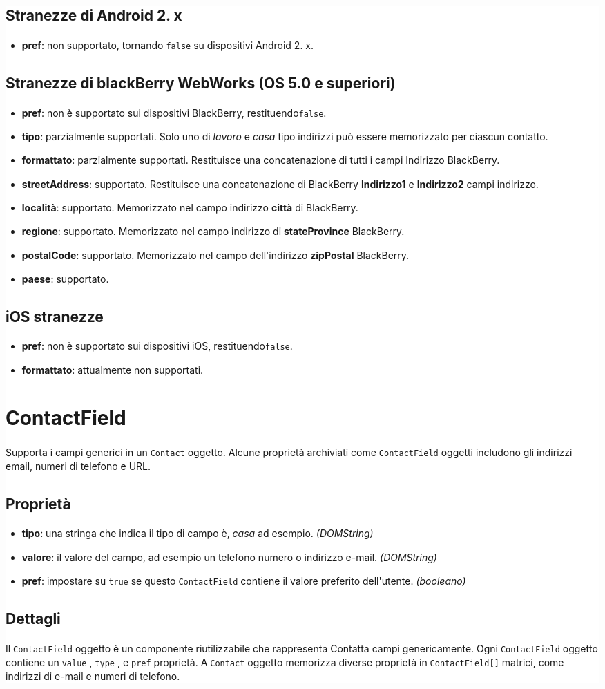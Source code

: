 
## Stranezze di Android 2. x

*   **pref**: non supportato, tornando `false` su dispositivi Android 2. x.

## Stranezze di blackBerry WebWorks (OS 5.0 e superiori)

*   **pref**: non è supportato sui dispositivi BlackBerry, restituendo`false`.

*   **tipo**: parzialmente supportati. Solo uno di *lavoro* e *casa* tipo indirizzi può essere memorizzato per ciascun contatto.

*   **formattato**: parzialmente supportati. Restituisce una concatenazione di tutti i campi Indirizzo BlackBerry.

*   **streetAddress**: supportato. Restituisce una concatenazione di BlackBerry **Indirizzo1** e **Indirizzo2** campi indirizzo.

*   **località**: supportato. Memorizzato nel campo indirizzo **città** di BlackBerry.

*   **regione**: supportato. Memorizzato nel campo indirizzo di **stateProvince** BlackBerry.

*   **postalCode**: supportato. Memorizzato nel campo dell'indirizzo **zipPostal** BlackBerry.

*   **paese**: supportato.

## iOS stranezze

*   **pref**: non è supportato sui dispositivi iOS, restituendo`false`.

*   **formattato**: attualmente non supportati.


# ContactField

Supporta i campi generici in un `Contact` oggetto. Alcune proprietà archiviati come `ContactField` oggetti includono gli indirizzi email, numeri di telefono e URL.

## Proprietà

*   **tipo**: una stringa che indica il tipo di campo è, *casa* ad esempio. *(DOMString)*

*   **valore**: il valore del campo, ad esempio un telefono numero o indirizzo e-mail. *(DOMString)*

*   **pref**: impostare su `true` se questo `ContactField` contiene il valore preferito dell'utente. *(booleano)*

## Dettagli

Il `ContactField` oggetto è un componente riutilizzabile che rappresenta Contatta campi genericamente. Ogni `ContactField` oggetto contiene un `value` , `type` , e `pref` proprietà. A `Contact` oggetto memorizza diverse proprietà in `ContactField[]` matrici, come indirizzi di e-mail e numeri di telefono.
